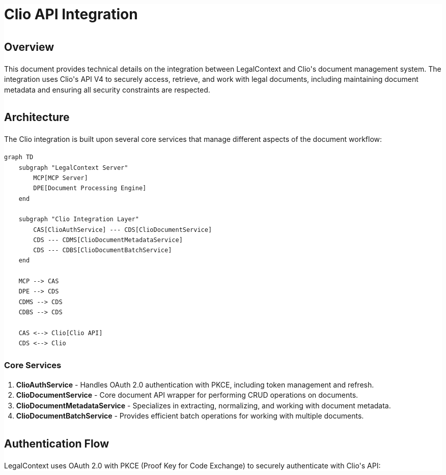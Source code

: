 # Clio API Integration

## Overview

This document provides technical details on the integration between LegalContext and Clio's document management system. The integration uses Clio's API V4 to securely access, retrieve, and work with legal documents, including maintaining document metadata and ensuring all security constraints are respected.

## Architecture 

The Clio integration is built upon several core services that manage different aspects of the document workflow:

```mermaid
graph TD
    subgraph "LegalContext Server"
        MCP[MCP Server]
        DPE[Document Processing Engine]
    end

    subgraph "Clio Integration Layer"
        CAS[ClioAuthService] --- CDS[ClioDocumentService]
        CDS --- CDMS[ClioDocumentMetadataService]
        CDS --- CDBS[ClioDocumentBatchService]
    end

    MCP --> CAS
    DPE --> CDS
    CDMS --> CDS
    CDBS --> CDS
    
    CAS <--> Clio[Clio API]
    CDS <--> Clio
```

### Core Services

1. **ClioAuthService** - Handles OAuth 2.0 authentication with PKCE, including token management and refresh.
2. **ClioDocumentService** - Core document API wrapper for performing CRUD operations on documents.
3. **ClioDocumentMetadataService** - Specializes in extracting, normalizing, and working with document metadata.
4. **ClioDocumentBatchService** - Provides efficient batch operations for working with multiple documents.

## Authentication Flow

LegalContext uses OAuth 2.0 with PKCE (Proof Key for Code Exchange) to securely authenticate with Clio's API:
